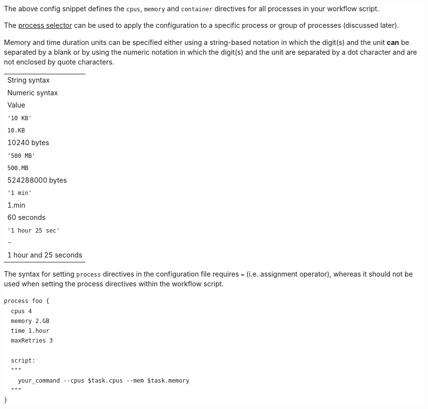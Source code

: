 The above config snippet defines the `cpus`, `memory` and `container` directives for all processes in your workflow script.

The [process selector](https://www.nextflow.io/docs/latest/config.html#process-selectors) can be used to apply the configuration to a specific process or group of processes (discussed later).

<div class="tip">

Memory and time duration units can be specified either using a string-based notation in which the digit(s) and the unit **can** be separated by a blank or by using the numeric notation in which the digit(s) and the unit are separated by a dot character and are not enclosed by quote characters.

</div>

|                       |
| --------------------- |
| String syntax         |
| Numeric syntax        |
| Value                 |
| `'10 KB'`             |
| `10.KB`               |
| 10240 bytes           |
| `'500 MB'`            |
| `500.MB`              |
| 524288000 bytes       |
| `'1 min'`             |
| 1.min                 |
| 60 seconds            |
| `'1 hour 25 sec'`     |
| \-                    |
| 1 hour and 25 seconds |

The syntax for setting `process` directives in the configuration file requires `=` (i.e. assignment operator), whereas it should not be used when setting the process directives within the workflow script.

```nextflow
process foo {
  cpus 4
  memory 2.GB
  time 1.hour
  maxRetries 3

  script:
  """
    your_command --cpus $task.cpus --mem $task.memory
  """
}
```
